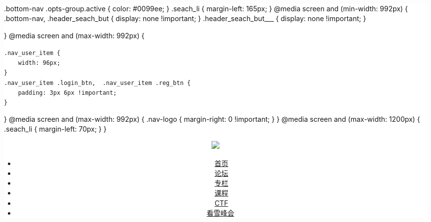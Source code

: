 .bottom-nav .opts-group.active {
    color: #0099ee;
}
.seach_li {
    margin-left: 165px;
}
@media screen and (min-width: 992px) {
    .bottom-nav, .header_seach_but {
        display: none !important;
    }
    .header_seach_but___ {
        display: none !important;
    }
    
}
@media screen and (max-width: 992px) {

    .nav_user_item {
    	width: 96px;
    }
    .nav_user_item .login_btn,  .nav_user_item .reg_btn {
    	padding: 3px 6px !important;
    }
}
@media screen and (max-width: 992px) {
    .nav-logo {
        margin-right: 0 !important;
    }
}
@media screen and (max-width: 1200px) {
    .seach_li {
        margin-left: 70px;
    }
}
</style>
<header id="header">
    <div class="container">
        <nav class="navbar navbar-expand-lg navbar-light">
            <a href="/search" class="header_seach_but___" style="display:block; width: 96px;"></a>
            <a class="navbar-brand nav-logo" href="/" style="line-height: 0px;">
                <img src="./view/img/kanxuelogo.png" height="25" />
            </a>
            <div class="collapse navbar-collapse" id="navbarTogglerDemo03">
                <ul class="navbar-nav mr-auto mt-2 mt-lg-0">
                    <li class="nav-item">
                        <a class="nav-link" href="//www.kanxue.com">首页</a>
                    </li>
                    <li class="nav-item">
                        <a class="nav-link" href="//bbs.pediy.com">论坛</a>
                    </li>
                    <li class="nav-item">
                        <a class="nav-link " href="//zhuanlan.kanxue.com">专栏</a>
                    </li>
                    <li class="nav-item">
                        <a class="nav-link" href="//www.kanxue.com/course.htm">课程</a>
                    </li>
                    <li class="nav-item active position-relative">
                            <a class="nav-link" href="//ctf.pediy.com">CTF</a>
                            <!-- <img class="position-absolute" style="width: 27px; top: -5px; right: -7px; z-index: 3;" src="//passport.kanxue.com/pc/view/img/hot.png" alt=""> -->
                    </li>
                    <li class="nav-item position-relative">
                            <a class="nav-link" href="//www.kanxue.com/conference.htm">看雪峰会</a>
                            <img class="position-absolute" style="width: 27px; top: -5px; right: -7px; z-index: 3;" src="//passport.kanxue.com/pc/view/img/hot.png" alt="">